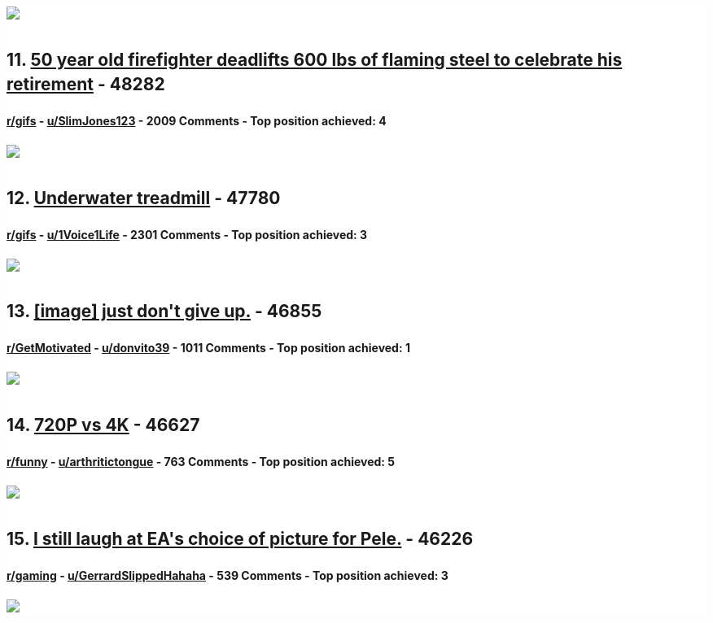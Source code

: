 <a href="http://i.imgur.com/FkZ5Ui5.gif"><img src="https://b.thumbs.redditmedia.com/rYDnYWSHpZlrNn1T-8oO-8Q4z8Y5D1cmAUkHc9BdF1Q.jpg"></img></a>

## 11. [50 year old firefighter deadlifts 600 lbs of flaming steel to celebrate his retirement](http://reddit.com/r/gifs/comments/7932u1/50_year_old_firefighter_deadlifts_600_lbs_of/) - 48282
#### [r/gifs](http://reddit.com/r/gifs) - [u/SlimJones123](http://reddit.com/u/SlimJones123) - 2009 Comments - Top position achieved: 4

<a href="https://gfycat.com/CarefreePreciousEarwig"><img src="https://b.thumbs.redditmedia.com/geY1n5P9AL-SfAcqNA8nYK0430w9QwOytNXYAGKvPSU.jpg"></img></a>

## 12. [Underwater treadmill](http://reddit.com/r/gifs/comments/792mfi/underwater_treadmill/) - 47780
#### [r/gifs](http://reddit.com/r/gifs) - [u/1Voice1Life](http://reddit.com/u/1Voice1Life) - 2301 Comments - Top position achieved: 3

<a href="https://i.imgur.com/Zk5bMTd.gifv"><img src="https://a.thumbs.redditmedia.com/jMdh0c33qpeXRTk2PjQGEfY_iz92kVSK_xMrijBPHs8.jpg"></img></a>

## 13. [[image] just don't give up.](http://reddit.com/r/GetMotivated/comments/79465k/image_just_dont_give_up/) - 46855
#### [r/GetMotivated](http://reddit.com/r/GetMotivated) - [u/donvito39](http://reddit.com/u/donvito39) - 1011 Comments - Top position achieved: 1

<a href="https://i.redd.it/ov5ug77j9euz.png"><img src="https://b.thumbs.redditmedia.com/hx2REGTmF1_XZdsvooWLj9Mc3sMaBNxnq_MUZ54JEGU.jpg"></img></a>

## 14. [720P vs 4K](http://reddit.com/r/funny/comments/79601m/720p_vs_4k/) - 46627
#### [r/funny](http://reddit.com/r/funny) - [u/arthritictongue](http://reddit.com/u/arthritictongue) - 763 Comments - Top position achieved: 5

<a href="https://i.redd.it/stzamzaxrfuz.jpg"><img src="https://b.thumbs.redditmedia.com/5-a7EnCex5_UrfJj9x7jbxliEosSunzHxNEdur_zteQ.jpg"></img></a>

## 15. [I still laugh at EA's choice of picture for Pele.](http://reddit.com/r/gaming/comments/7961qf/i_still_laugh_at_eas_choice_of_picture_for_pele/) - 46226
#### [r/gaming](http://reddit.com/r/gaming) - [u/GerrardSlippedHahaha](http://reddit.com/u/GerrardSlippedHahaha) - 539 Comments - Top position achieved: 3

<a href="https://i.redd.it/e25c0o2jzluy.jpg"><img src="https://b.thumbs.redditmedia.com/EfoZIFdt2DWZqlebfQxxM_l97EFsvWJO8BxTonDkUrs.jpg"></img></a>
